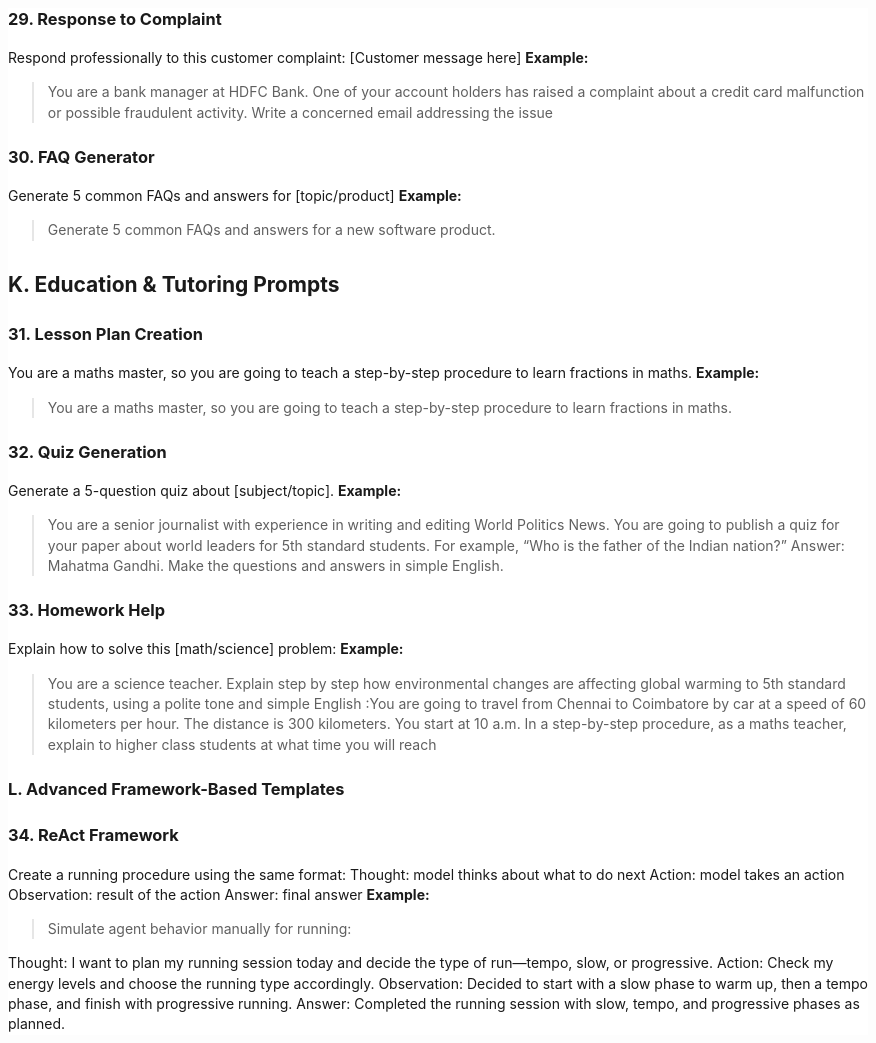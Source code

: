 ### 29. Response to Complaint
Respond professionally to this customer complaint: [Customer message here]
**Example:**
> You are a bank manager at HDFC Bank. One of your account holders has raised a complaint about a credit card malfunction or possible fraudulent activity. Write a concerned email addressing the issue

### 30. FAQ Generator
Generate 5 common FAQs and answers for [topic/product]
**Example:**
> Generate 5 common FAQs and answers for a new software product.

## K. Education & Tutoring Prompts

### 31. Lesson Plan Creation
You are a maths master, so you are going to teach a step-by-step procedure to learn fractions in maths.
**Example:**
> You are a maths master, so you are going to teach a step-by-step procedure to learn fractions in maths.

### 32. Quiz Generation
Generate a 5-question quiz about [subject/topic].
**Example:**
> You are a senior journalist with experience in writing and editing World Politics News. You are going to publish a quiz for your paper about world leaders for 5th standard students. For example, “Who is the father of the Indian nation?” Answer: Mahatma Gandhi. Make the questions and answers in simple English.

### 33. Homework Help
Explain how to solve this [math/science] problem:
**Example:**
> You are a science teacher. Explain step by step how environmental changes are affecting global warming to 5th standard students, using a polite tone and simple English
:You are going to travel from Chennai to Coimbatore by car at a speed of 60 kilometers per hour. The distance is 300 kilometers. You start at 10 a.m. In a step-by-step procedure, as a maths teacher, explain to higher class students at what time you will reach

### L. Advanced Framework-Based Templates

### 34. ReAct Framework
Create a running procedure using the same format:
Thought: model thinks about what to do next
Action: model takes an action
Observation: result of the action
Answer: final answer
**Example:**
> Simulate agent behavior manually for running:

Thought: I want to plan my running session today and decide the type of run—tempo, slow, or progressive.
Action: Check my energy levels and choose the running type accordingly.
Observation: Decided to start with a slow phase to warm up, then a tempo phase, and finish with progressive running.
Answer: Completed the running session with slow, tempo, and progressive phases as planned.
